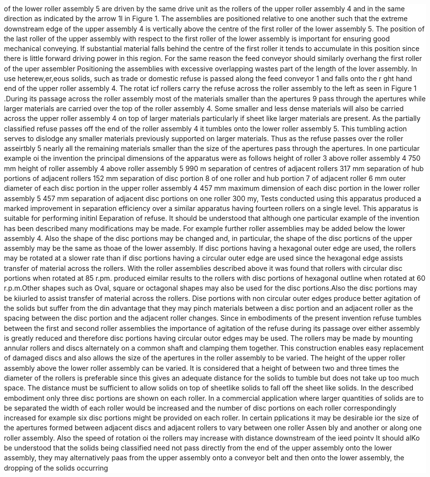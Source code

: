 of the lower roller assembly 5 are driven by the same drive unit as the rollers of the upper roller assembly 4 and in the same direction as indicated by the arrow 1l in Figure 1. The assemblies are positioned relative to one another such that the extreme downstream edge of the upper assembly 4 is vertically above the centre of the first roller of the lower assembly 5. The position of the last roller of the upper assembly with respect to the first roller of the lower assembly is important for ensuring good mechanical conveying. If substantial material falls behind the centre of the first roller it tends to accumulate in this position since there is little forward driving power in this region. For the same reason the feed conveyor should similarly overhang the first roller of the uper assembler Positioning the assemblies with excessive overlapping wastes part of the length of the lover assembly. In use heterew,er,eous solids, such as trade or domestic refuse is passed along the feed conveyor 1 and falls onto the r ght hand end of the upper roller assembly 4. The rotat icf rollers carry the refuse across the roller assembly to the left as seen in Figure 1 .During its passage across the roller assembly most of the materials smaller than the apertures 9 pass through the apertures while larger materials are carried over the top of the roller assembly 4. Some smaller and less dense materials will also be carried across the upper roller assembly 4 on top of larger materials particularly if sheet like larger materials are present. As the partially classified refuse passes off the end of the roller assembly 4 it tumbles onto the lower roller assembly 5. This tumbling action serves to dislodge any smaller materials previously supported on larger materials. Thus as the refuse passes over the roller asseirtbly 5 nearly all the remaining materials smaller than the size of the apertures pass through the apertures. In one particular example oi the invention the principal dimensions of the apparatus were as follows height of roller 3 above roller assembly 4 750 mm height of roller assembly 4 above roller assembly 5 990 m separation of centres of adjacent rollers 317 mm separation of hub portions of adjacent rollers 152 mm separation of disc portion 8 of one roller and hub portion 7 of adjacent roller 6 mm outer diameter of each disc portion in the upper roller assembly 4 457 mm maximum dimension of each disc portion in the lower roller assembly 5 457 mm separation of adjacent disc portions on one roller 300 my, Tests conducted using this apparatus produced a marked improvement in separation efficiency over a similar apparatus having fourteen rollers on a single level. This apparatus is suitable for performing initinl Eeparation of refuse. It should be understood that although one particular example of the invention has been described many modifications may be made. For example further roller assemblies may be added below the lower assembly 4. Also the shape of the disc portions may be changed and, in particular, the shape of the disc porticns of the upper assembly may be the same as thoae of the lower assembly. If disc portions having a hexagonal outer edge are used, the rollers may be rotated at a slower rate than if disc portions having a circular outer edge are used since the hexagonal edge assists transfer of material across the rollers. With the roller assemblies described above it was found that rollers with circular disc portions when rotated at 85 r.pm. produced eimilar results to the rollers with disc portions of hexagonal outline when rotated at 60 r.p.m.Other shapes such as Oval, square or octagonal shapes may also be used for the disc portions.Also the disc portions may be kiiurled to assist transfer of material across the rollers. Dise portions with non circular outer edges produce better agitation of the solids but suffer from the din advantage that they may pinch materials between a disc portion and an adjacent roller as the spacing between the disc portion and the adjacent roller changes. Since in embodiments of the present invention refuse tumbles between the first and second roller assemblies the importance of agitation of the refuse during its passage over either assembly is greatly reduced and therefore disc portions having circular outor edges may be used. The rollers may be made by mounting annular rollers and discs alternately on a common shaft and clamping them together. This construction enables easy replacement of damaged discs and also allows the size of the apertures in the roller assembly to be varied. The height of the upper roller assembly above the lower roller assembly can be varied. It is considered that a height of between two and three times the diameter of the rollers is preferable since this gives an adequate distance for the solids to tumble but does not take up too much space. The distance must be sufficient to allow solids on top of sheetlike solids to fall off the sheet like solids. In the described embodiment only three disc portions are shown on each roller. In a commercial application where larger quantities of solids are to be separated the width of each roller would be increased and the number of disc portions on each roller correspondingly increased for example six disc portions might be provided on each roller. In certain pplications it may be desirable ior the size of the apertures formed between adjacent discs and adjacent rollers to vary between one roller Assen bly and another or along one roller assembly. Also the speed of rotation oi the rollers may increase with distance downstream of the ieed pointv It should alKo be understood that the solids being classified need not pass directly from the end of the upper assembly onto the lower assembly, they may alternatively paas from the upper assembly onto a conveyor belt and then onto the lower assembly, the dropping of the solids occurring